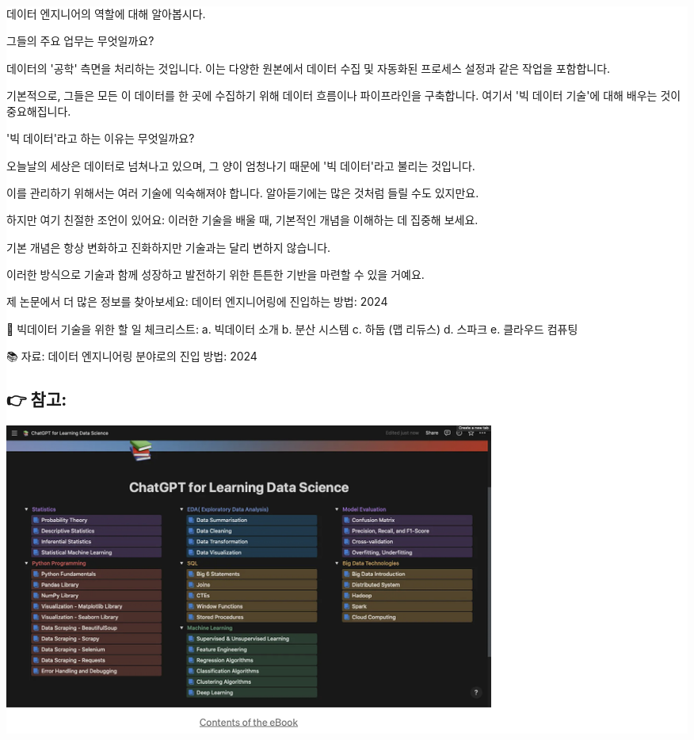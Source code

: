 데이터 엔지니어의 역할에 대해 알아봅시다.

그들의 주요 업무는 무엇일까요?

데이터의 '공학' 측면을 처리하는 것입니다. 이는 다양한 원본에서 데이터 수집 및 자동화된 프로세스 설정과 같은 작업을 포함합니다.

<div class="content-ad"></div>

기본적으로, 그들은 모든 이 데이터를 한 곳에 수집하기 위해 데이터 흐름이나 파이프라인을 구축합니다. 여기서 '빅 데이터 기술'에 대해 배우는 것이 중요해집니다.

'빅 데이터'라고 하는 이유는 무엇일까요?

오늘날의 세상은 데이터로 넘쳐나고 있으며, 그 양이 엄청나기 때문에 '빅 데이터'라고 불리는 것입니다.

이를 관리하기 위해서는 여러 기술에 익숙해져야 합니다. 알아듣기에는 많은 것처럼 들릴 수도 있지만요.

<div class="content-ad"></div>

하지만 여기 친절한 조언이 있어요: 이러한 기술을 배울 때, 기본적인 개념을 이해하는 데 집중해 보세요.

기본 개념은 항상 변화하고 진화하지만 기술과는 달리 변하지 않습니다.

이러한 방식으로 기술과 함께 성장하고 발전하기 위한 튼튼한 기반을 마련할 수 있을 거예요.

제 논문에서 더 많은 정보를 찾아보세요:
데이터 엔지니어링에 진입하는 방법: 2024



<div class="content-ad"></div>

🎯 빅데이터 기술을 위한 할 일 체크리스트:
a. 빅데이터 소개
b. 분산 시스템
c. 하둡 (맵 리듀스)
d. 스파크
e. 클라우드 컴퓨팅

📚 자료: 데이터 엔지니어링 분야로의 진입 방법: 2024

## 👉 참고:

![이미지](/assets/img/2024-06-23-HowtoEffectivelyLearnDataSciencein2024_1.png)
